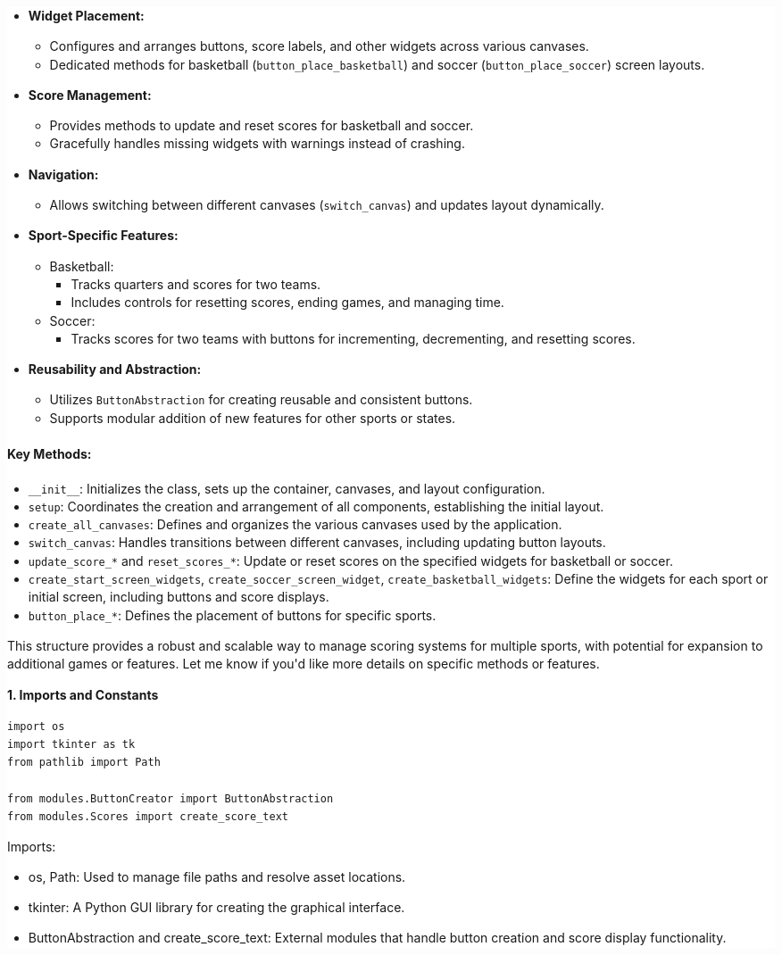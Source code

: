 - **Widget Placement:**
  - Configures and arranges buttons, score labels, and other widgets across various canvases.
  - Dedicated methods for basketball (`button_place_basketball`) and soccer (`button_place_soccer`) screen layouts.

- **Score Management:**
  - Provides methods to update and reset scores for basketball and soccer.
  - Gracefully handles missing widgets with warnings instead of crashing.

- **Navigation:**
  - Allows switching between different canvases (`switch_canvas`) and updates layout dynamically.

- **Sport-Specific Features:**
  - Basketball:
    - Tracks quarters and scores for two teams.
    - Includes controls for resetting scores, ending games, and managing time.
  - Soccer:
    - Tracks scores for two teams with buttons for incrementing, decrementing, and resetting scores.

- **Reusability and Abstraction:**
  - Utilizes `ButtonAbstraction` for creating reusable and consistent buttons.
  - Supports modular addition of new features for other sports or states.

#### Key Methods:
- `__init__`: Initializes the class, sets up the container, canvases, and layout configuration.
- `setup`: Coordinates the creation and arrangement of all components, establishing the initial layout.
- `create_all_canvases`: Defines and organizes the various canvases used by the application.
- `switch_canvas`: Handles transitions between different canvases, including updating button layouts.
- `update_score_*` and `reset_scores_*`: Update or reset scores on the specified widgets for basketball or soccer.
- `create_start_screen_widgets`, `create_soccer_screen_widget`, `create_basketball_widgets`: Define the widgets for each sport or initial screen, including buttons and score displays.
- `button_place_*`: Defines the placement of buttons for specific sports.

This structure provides a robust and scalable way to manage scoring systems for multiple sports, with potential for expansion to additional games or features. Let me know if you'd like more details on specific methods or features.

**1. Imports and Constants**


    import os
    import tkinter as tk
    from pathlib import Path

    from modules.ButtonCreator import ButtonAbstraction
    from modules.Scores import create_score_text

Imports:
- os, Path: Used to manage file paths and resolve asset locations.

- tkinter: A Python GUI library for creating the graphical interface.

- ButtonAbstraction and create_score_text: External modules that handle button
creation and score display functionality.
